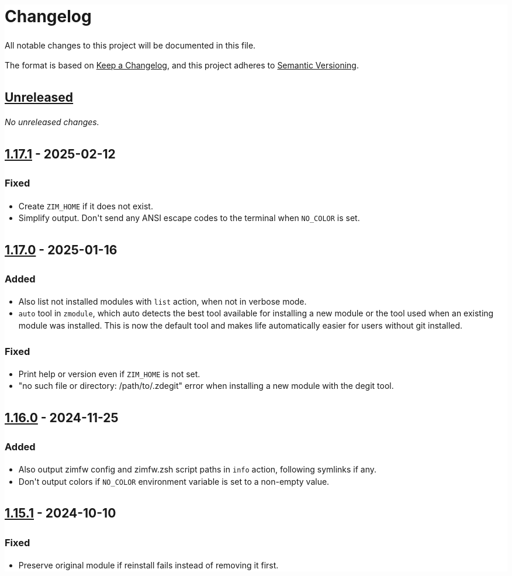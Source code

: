 # Changelog

All notable changes to this project will be documented in this file.

The format is based on [Keep a Changelog](https://keepachangelog.com/en/1.1.0/),
and this project adheres to [Semantic Versioning](https://semver.org/spec/v2.0.0.html).

## [Unreleased]

_No unreleased changes._

## [1.17.1] - 2025-02-12

### Fixed

- Create `ZIM_HOME` if it does not exist.
- Simplify output. Don't send any ANSI escape codes to the terminal when
  `NO_COLOR` is set.

## [1.17.0] - 2025-01-16

### Added

- Also list not installed modules with `list` action, when not in verbose mode.
- `auto` tool in `zmodule`, which auto detects the best tool available for
  installing a new module or the tool used when an existing module was
  installed. This is now the default tool and makes life automatically easier
  for users without git installed.

### Fixed

- Print help or version even if `ZIM_HOME` is not set.
- "no such file or directory: /path/to/.zdegit" error when installing a new
  module with the degit tool.

## [1.16.0] - 2024-11-25

### Added

- Also output zimfw config and zimfw.zsh script paths in `info` action,
  following symlinks if any.
- Don't output colors if `NO_COLOR` environment variable is set to a non-empty
  value.

## [1.15.1] - 2024-10-10

### Fixed

- Preserve original module if reinstall fails instead of removing it first.


[completion]: https://github.com/zimfw/completion
[README.md]: https://github.com/zimfw/zimfw/blob/master/README.md
[environment]: https://github.com/zimfw/environment
[input]: https://github.com/zimfw/input
[utility]: https://github.com/zimfw/utility
[termtitle]: https://github.com/zimfw/termtitle
[s1ck94]: https://github.com/zimfw/s1ck94
[Unreleased]: https://github.com/zimfw/zimfw/compare/v1.17.1...HEAD
[1.17.1]: https://github.com/zimfw/zimfw/compare/v1.17.0...v1.17.1
[1.17.0]: https://github.com/zimfw/zimfw/compare/v1.16.0...v1.17.0
[1.16.0]: https://github.com/zimfw/zimfw/compare/v1.15.1...v1.16.0
[1.15.1]: https://github.com/zimfw/zimfw/compare/v1.15.0...v1.15.1
[1.15.0]: https://github.com/zimfw/zimfw/compare/v1.14.0...v1.15.0
[1.14.0]: https://github.com/zimfw/zimfw/compare/v1.13.1...v1.14.0
[1.13.1]: https://github.com/zimfw/zimfw/compare/v1.13.0...v1.13.1
[1.13.0]: https://github.com/zimfw/zimfw/compare/v1.12.1...v1.13.0
[1.12.1]: https://github.com/zimfw/zimfw/compare/v1.12.0...v1.12.1
[1.12.0]: https://github.com/zimfw/zimfw/compare/v1.11.3...v1.12.0
[1.11.3]: https://github.com/zimfw/zimfw/compare/v1.11.2...v1.11.3
[1.11.2]: https://github.com/zimfw/zimfw/compare/v1.11.1...v1.11.2
[1.11.1]: https://github.com/zimfw/zimfw/compare/v1.11.0...v1.11.1
[1.11.0]: https://github.com/zimfw/zimfw/compare/v1.10.0...v1.11.0
[1.10.0]: https://github.com/zimfw/zimfw/compare/v1.9.1...v1.10.0
[1.9.1]: https://github.com/zimfw/zimfw/compare/v1.9.0...v1.9.1
[1.9.0]: https://github.com/zimfw/zimfw/compare/v1.8.0...v1.9.0
[1.8.0]: https://github.com/zimfw/zimfw/compare/v1.7.0...v1.8.0
[1.7.0]: https://github.com/zimfw/zimfw/compare/v1.6.2...v1.7.0
[1.6.2]: https://github.com/zimfw/zimfw/compare/v1.6.1...v1.6.2
[1.6.1]: https://github.com/zimfw/zimfw/compare/v1.6.0...v1.6.1
[1.6.0]: https://github.com/zimfw/zimfw/compare/v1.5.0...v1.6.0
[1.5.0]: https://github.com/zimfw/zimfw/compare/v1.4.3...v1.5.0
[1.4.3]: https://github.com/zimfw/zimfw/compare/v1.4.2...v1.4.3
[1.4.2]: https://github.com/zimfw/zimfw/compare/v1.4.1...v1.4.2
[1.4.1]: https://github.com/zimfw/zimfw/compare/v1.4.0...v1.4.1
[1.4.0]: https://github.com/zimfw/zimfw/compare/v1.3.2...v1.4.0
[1.3.2]: https://github.com/zimfw/zimfw/compare/v1.3.1...v1.3.2
[1.3.1]: https://github.com/zimfw/zimfw/compare/v1.3.0...v1.3.1
[1.3.0]: https://github.com/zimfw/zimfw/compare/v1.2.2...v1.3.0
[1.2.2]: https://github.com/zimfw/zimfw/compare/v1.2.1...v1.2.2
[1.2.1]: https://github.com/zimfw/zimfw/compare/v1.2.0...v1.2.1
[1.2.0]: https://github.com/zimfw/zimfw/compare/v1.1.1...v1.2.0
[1.1.1]: https://github.com/zimfw/zimfw/compare/v1.1.0...v1.1.1
[1.1.0]: https://github.com/zimfw/zimfw/compare/v1.0.1...v1.1.0
[1.0.1]: https://github.com/zimfw/zimfw/compare/v1.0.0...v1.0.1
[1.0.0]: https://github.com/zimfw/zimfw/compare/5d66578...v1.0.0